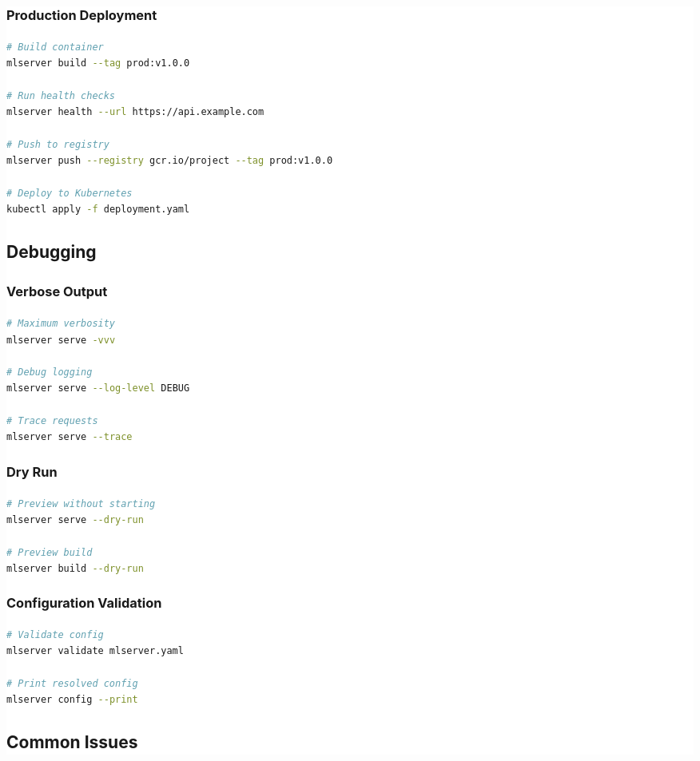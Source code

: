 ### Production Deployment

```bash
# Build container
mlserver build --tag prod:v1.0.0

# Run health checks
mlserver health --url https://api.example.com

# Push to registry
mlserver push --registry gcr.io/project --tag prod:v1.0.0

# Deploy to Kubernetes
kubectl apply -f deployment.yaml
```

## Debugging

### Verbose Output

```bash
# Maximum verbosity
mlserver serve -vvv

# Debug logging
mlserver serve --log-level DEBUG

# Trace requests
mlserver serve --trace
```

### Dry Run

```bash
# Preview without starting
mlserver serve --dry-run

# Preview build
mlserver build --dry-run
```

### Configuration Validation

```bash
# Validate config
mlserver validate mlserver.yaml

# Print resolved config
mlserver config --print
```

## Common Issues
